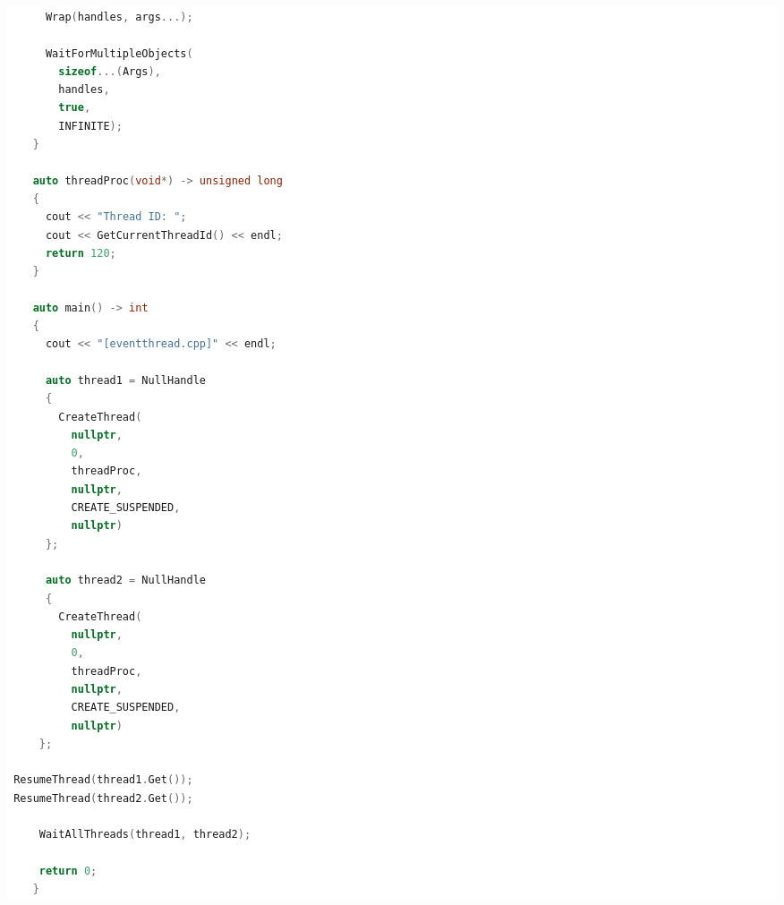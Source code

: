```cpp
      Wrap(handles, args...);

      WaitForMultipleObjects(
        sizeof...(Args),
        handles,
        true,
        INFINITE);
    }

    auto threadProc(void*) -> unsigned long
    {
      cout << "Thread ID: ";
      cout << GetCurrentThreadId() << endl;
      return 120;
    }

    auto main() -> int
    {
      cout << "[eventthread.cpp]" << endl;

      auto thread1 = NullHandle
      {
        CreateThread(
          nullptr,
          0,
          threadProc,
          nullptr,
          CREATE_SUSPENDED,
          nullptr)
      };

      auto thread2 = NullHandle
      {
        CreateThread(
          nullptr,
          0,
          threadProc,
          nullptr,
          CREATE_SUSPENDED,
          nullptr)
     };

 ResumeThread(thread1.Get());
 ResumeThread(thread2.Get());

     WaitAllThreads(thread1, thread2);

     return 0;
    }

```
